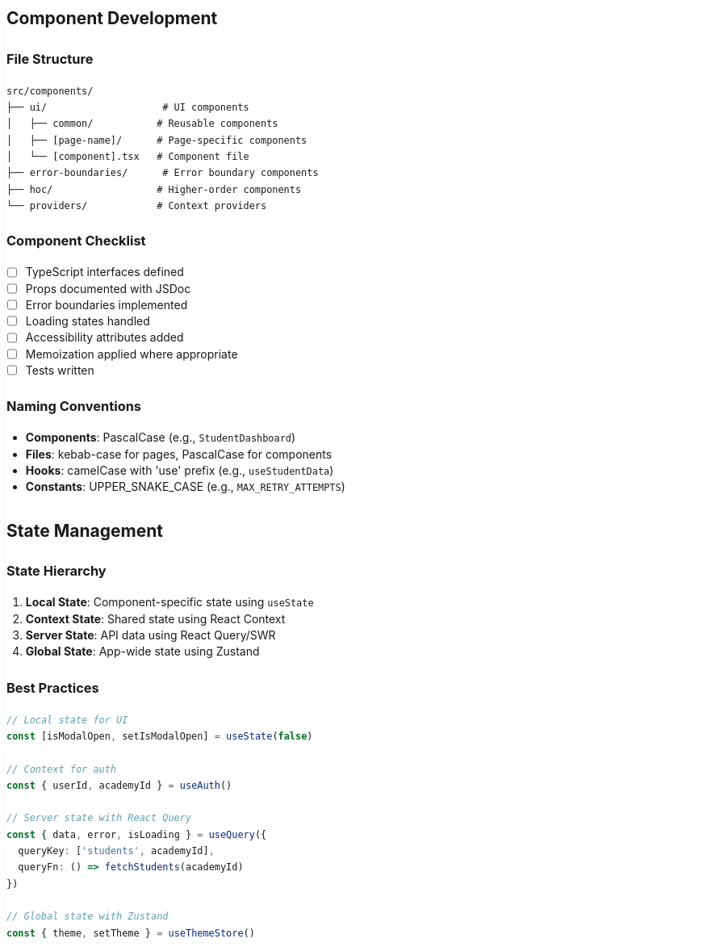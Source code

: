 ## Component Development

### File Structure
```
src/components/
├── ui/                    # UI components
│   ├── common/           # Reusable components
│   ├── [page-name]/      # Page-specific components
│   └── [component].tsx   # Component file
├── error-boundaries/      # Error boundary components
├── hoc/                  # Higher-order components
└── providers/            # Context providers
```

### Component Checklist
- [ ] TypeScript interfaces defined
- [ ] Props documented with JSDoc
- [ ] Error boundaries implemented
- [ ] Loading states handled
- [ ] Accessibility attributes added
- [ ] Memoization applied where appropriate
- [ ] Tests written

### Naming Conventions
- **Components**: PascalCase (e.g., `StudentDashboard`)
- **Files**: kebab-case for pages, PascalCase for components
- **Hooks**: camelCase with 'use' prefix (e.g., `useStudentData`)
- **Constants**: UPPER_SNAKE_CASE (e.g., `MAX_RETRY_ATTEMPTS`)

## State Management

### State Hierarchy
1. **Local State**: Component-specific state using `useState`
2. **Context State**: Shared state using React Context
3. **Server State**: API data using React Query/SWR
4. **Global State**: App-wide state using Zustand

### Best Practices
```typescript
// Local state for UI
const [isModalOpen, setIsModalOpen] = useState(false)

// Context for auth
const { userId, academyId } = useAuth()

// Server state with React Query
const { data, error, isLoading } = useQuery({
  queryKey: ['students', academyId],
  queryFn: () => fetchStudents(academyId)
})

// Global state with Zustand
const { theme, setTheme } = useThemeStore()
```
